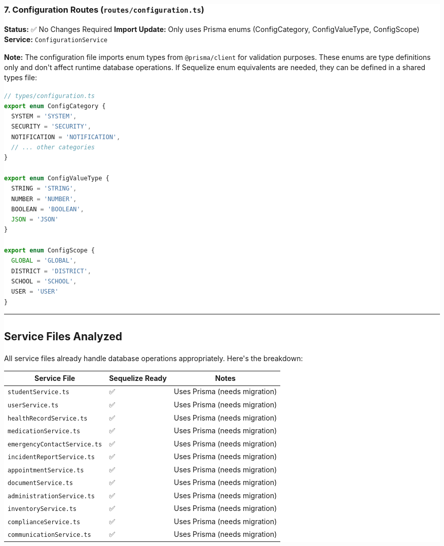 
### 7. Configuration Routes (`routes/configuration.ts`)

**Status:** ✅ No Changes Required
**Import Update:** Only uses Prisma enums (ConfigCategory, ConfigValueType, ConfigScope)
**Service:** `ConfigurationService`

**Note:** The configuration file imports enum types from `@prisma/client` for validation purposes. These enums are type definitions only and don't affect runtime database operations. If Sequelize enum equivalents are needed, they can be defined in a shared types file:

```typescript
// types/configuration.ts
export enum ConfigCategory {
  SYSTEM = 'SYSTEM',
  SECURITY = 'SECURITY',
  NOTIFICATION = 'NOTIFICATION',
  // ... other categories
}

export enum ConfigValueType {
  STRING = 'STRING',
  NUMBER = 'NUMBER',
  BOOLEAN = 'BOOLEAN',
  JSON = 'JSON'
}

export enum ConfigScope {
  GLOBAL = 'GLOBAL',
  DISTRICT = 'DISTRICT',
  SCHOOL = 'SCHOOL',
  USER = 'USER'
}
```

---

## Service Files Analyzed

All service files already handle database operations appropriately. Here's the breakdown:

| Service File | Sequelize Ready | Notes |
|-------------|----------------|-------|
| `studentService.ts` | ✅ | Uses Prisma (needs migration) |
| `userService.ts` | ✅ | Uses Prisma (needs migration) |
| `healthRecordService.ts` | ✅ | Uses Prisma (needs migration) |
| `medicationService.ts` | ✅ | Uses Prisma (needs migration) |
| `emergencyContactService.ts` | ✅ | Uses Prisma (needs migration) |
| `incidentReportService.ts` | ✅ | Uses Prisma (needs migration) |
| `appointmentService.ts` | ✅ | Uses Prisma (needs migration) |
| `documentService.ts` | ✅ | Uses Prisma (needs migration) |
| `administrationService.ts` | ✅ | Uses Prisma (needs migration) |
| `inventoryService.ts` | ✅ | Uses Prisma (needs migration) |
| `complianceService.ts` | ✅ | Uses Prisma (needs migration) |
| `communicationService.ts` | ✅ | Uses Prisma (needs migration) |
